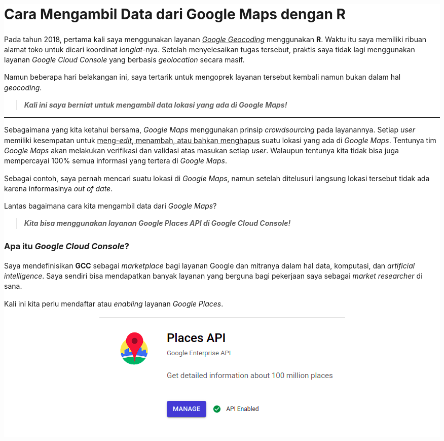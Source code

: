 Cara Mengambil Data dari Google Maps dengan R
================

Pada tahun 2018, pertama kali saya menggunakan layanan [*Google
Geocoding*](https://passingthroughresearcher.wordpress.com/2018/09/24/geocoding-with-r-and-google-geocoding-api/)
menggunakan **R**. Waktu itu saya memiliki ribuan alamat toko untuk
dicari koordinat *longlat*-nya. Setelah menyelesaikan tugas tersebut,
praktis saya tidak lagi menggunakan layanan *Google Cloud Console* yang
berbasis *geolocation* secara masif.

Namun beberapa hari belakangan ini, saya tertarik untuk mengoprek
layanan tersebut kembali namun bukan dalam hal *geocoding*.

> ***Kali ini saya berniat untuk mengambil data lokasi yang ada di
> Google Maps!***

------------------------------------------------------------------------

Sebagaimana yang kita ketahui bersama, *Google Maps* menggunakan prinsip
*crowdsourcing* pada layanannya. Setiap *user* memiliki kesempatan untuk
[meng-*edit*, menambah, atau bahkan
menghapus](https://passingthroughresearcher.wordpress.com/2015/11/27/tips-improving-google-maps/)
suatu lokasi yang ada di *Google Maps*. Tentunya tim *Google Maps* akan
melakukan verifikasi dan validasi atas masukan setiap *user*. Walaupun
tentunya kita tidak bisa juga mempercayai 100% semua informasi yang
tertera di *Google Maps*.

Sebagai contoh, saya pernah mencari suatu lokasi di *Google Maps*, namun
setelah ditelusuri langsung lokasi tersebut tidak ada karena
informasinya *out of date*.

Lantas bagaimana cara kita mengambil data dari *Google Maps*?

> ***Kita bisa menggunakan layanan Google Places API di Google Cloud
> Console!***

### Apa itu *Google Cloud Console*?

Saya mendefinisikan **GCC** sebagai *marketplace* bagi layanan Google
dan mitranya dalam hal data, komputasi, dan *artificial intelligence*.
Saya sendiri bisa mendapatkan banyak layanan yang berguna bagi pekerjaan
saya sebagai *market researcher* di sana.

Kali ini kita perlu mendaftar atau *enabling* layanan *Google Places*.

<img src="api.png" width="485" style="display: block; margin: auto;" />
